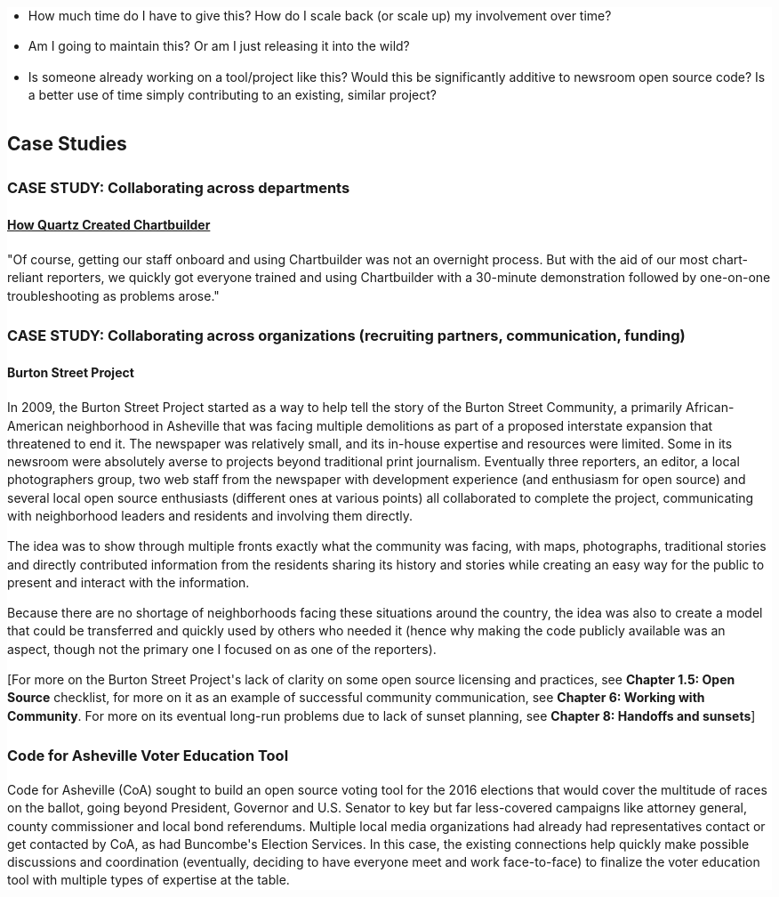 * How much time do I have to give this? How do I scale back (or scale up) my involvement over time? 

* Am I going to maintain this? Or am I just releasing it into the wild?

* Is someone already working on a tool/project like this? Would this be significantly additive to newsroom open source code? Is a better use of time simply contributing to an existing, similar project?

## Case Studies

### CASE STUDY: Collaborating across departments

#### [How Quartz Created Chartbuilder](http://www.niemanlab.org/2013/07/how-to-turn-everyone-in-your-newsroom-into-a-graphics-editor/)

"Of course, getting our staff onboard and using Chartbuilder was not an overnight process. But with the aid of our most chart-reliant reporters, we quickly got everyone trained and using Chartbuilder with a 30-minute demonstration followed by one-on-one troubleshooting as problems arose." 

### CASE STUDY: Collaborating across organizations (recruiting partners, communication, funding)

#### Burton Street Project

In 2009, the Burton Street Project started as a way to help tell the story of the Burton Street Community, a primarily African-American neighborhood in Asheville that was facing multiple demolitions as part of a proposed interstate expansion that threatened to end it. The newspaper was relatively small, and its in-house expertise and resources were limited. Some in its newsroom were absolutely averse to projects beyond traditional print journalism. Eventually three reporters, an editor, a local photographers group, two web staff from the newspaper with development experience (and enthusiasm for open source) and several local open source enthusiasts (different ones at various points) all collaborated to complete the project, communicating with neighborhood leaders and residents and involving them directly.

The idea was to show through multiple fronts exactly what the community was facing, with maps, photographs, traditional stories and directly contributed information from the residents sharing its history and stories while creating an easy way for the public to present and interact with the information.

Because there are no shortage of neighborhoods facing these situations around the country, the idea was also to create a model that could be transferred and quickly used by others who needed it (hence why making the code publicly available was an aspect, though not the primary one I focused on as one of the reporters).

[For more on the Burton Street Project's lack of clarity on some open source licensing and practices, see **Chapter 1.5: Open Source** checklist, for more on it as an example of successful community communication, see **Chapter 6: Working with Community**. For more on its eventual long-run problems due to lack of sunset planning, see **Chapter 8: Handoffs and sunsets**]

### Code for Asheville Voter Education Tool

Code for Asheville (CoA) sought to build an open source voting tool for the 2016 elections that would cover the multitude of races on the ballot, going beyond President, Governor and U.S. Senator to key but far less-covered campaigns like attorney general, county commissioner and local bond referendums. Multiple local media organizations had already had representatives contact or get contacted by CoA, as had Buncombe's Election Services. In this case, the existing connections help quickly make possible discussions and coordination (eventually, deciding to have everyone meet and work face-to-face) to finalize the voter education tool with multiple types of expertise at the table.
